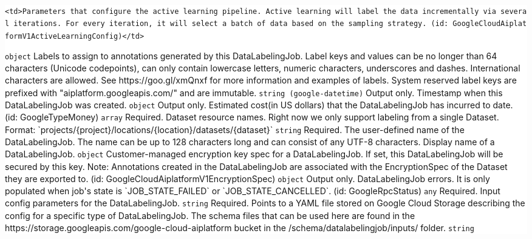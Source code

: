    <td>Parameters that configure the active learning pipeline. Active learning will label the data incrementally via several iterations. For every iteration, it will select a batch of data based on the sampling strategy. (id: GoogleCloudAiplatformV1ActiveLearningConfig)</td>
</tr>
<tr>
    <td><CopyableCode code="annotationLabels" /></td>
    <td><code>object</code></td>
    <td>Labels to assign to annotations generated by this DataLabelingJob. Label keys and values can be no longer than 64 characters (Unicode codepoints), can only contain lowercase letters, numeric characters, underscores and dashes. International characters are allowed. See https://goo.gl/xmQnxf for more information and examples of labels. System reserved label keys are prefixed with "aiplatform.googleapis.com/" and are immutable.</td>
</tr>
<tr>
    <td><CopyableCode code="createTime" /></td>
    <td><code>string (google-datetime)</code></td>
    <td>Output only. Timestamp when this DataLabelingJob was created.</td>
</tr>
<tr>
    <td><CopyableCode code="currentSpend" /></td>
    <td><code>object</code></td>
    <td>Output only. Estimated cost(in US dollars) that the DataLabelingJob has incurred to date. (id: GoogleTypeMoney)</td>
</tr>
<tr>
    <td><CopyableCode code="datasets" /></td>
    <td><code>array</code></td>
    <td>Required. Dataset resource names. Right now we only support labeling from a single Dataset. Format: `projects/&#123;project&#125;/locations/&#123;location&#125;/datasets/&#123;dataset&#125;`</td>
</tr>
<tr>
    <td><CopyableCode code="displayName" /></td>
    <td><code>string</code></td>
    <td>Required. The user-defined name of the DataLabelingJob. The name can be up to 128 characters long and can consist of any UTF-8 characters. Display name of a DataLabelingJob.</td>
</tr>
<tr>
    <td><CopyableCode code="encryptionSpec" /></td>
    <td><code>object</code></td>
    <td>Customer-managed encryption key spec for a DataLabelingJob. If set, this DataLabelingJob will be secured by this key. Note: Annotations created in the DataLabelingJob are associated with the EncryptionSpec of the Dataset they are exported to. (id: GoogleCloudAiplatformV1EncryptionSpec)</td>
</tr>
<tr>
    <td><CopyableCode code="error" /></td>
    <td><code>object</code></td>
    <td>Output only. DataLabelingJob errors. It is only populated when job's state is `JOB_STATE_FAILED` or `JOB_STATE_CANCELLED`. (id: GoogleRpcStatus)</td>
</tr>
<tr>
    <td><CopyableCode code="inputs" /></td>
    <td><code>any</code></td>
    <td>Required. Input config parameters for the DataLabelingJob.</td>
</tr>
<tr>
    <td><CopyableCode code="inputsSchemaUri" /></td>
    <td><code>string</code></td>
    <td>Required. Points to a YAML file stored on Google Cloud Storage describing the config for a specific type of DataLabelingJob. The schema files that can be used here are found in the https://storage.googleapis.com/google-cloud-aiplatform bucket in the /schema/datalabelingjob/inputs/ folder.</td>
</tr>
<tr>
    <td><CopyableCode code="instructionUri" /></td>
    <td><code>string</code></td>